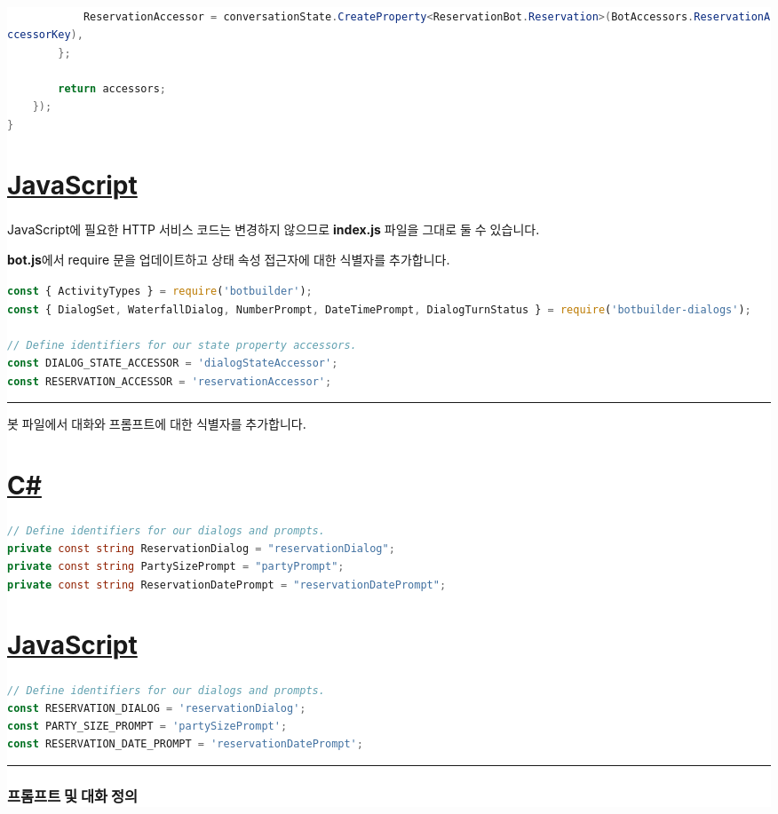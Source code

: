 ```csharp
            ReservationAccessor = conversationState.CreateProperty<ReservationBot.Reservation>(BotAccessors.ReservationAccessorKey),
        };

        return accessors;
    });
}
```

# <a name="javascripttabjavascript"></a>[JavaScript](#tab/javascript)

JavaScript에 필요한 HTTP 서비스 코드는 변경하지 않으므로 **index.js** 파일을 그대로 둘 수 있습니다.

**bot.js**에서 require 문을 업데이트하고 상태 속성 접근자에 대한 식별자를 추가합니다.

```javascript
const { ActivityTypes } = require('botbuilder');
const { DialogSet, WaterfallDialog, NumberPrompt, DateTimePrompt, DialogTurnStatus } = require('botbuilder-dialogs');

// Define identifiers for our state property accessors.
const DIALOG_STATE_ACCESSOR = 'dialogStateAccessor';
const RESERVATION_ACCESSOR = 'reservationAccessor';
```

---

봇 파일에서 대화와 프롬프트에 대한 식별자를 추가합니다.

# <a name="ctabcsharp"></a>[C#](#tab/csharp)

```csharp
// Define identifiers for our dialogs and prompts.
private const string ReservationDialog = "reservationDialog";
private const string PartySizePrompt = "partyPrompt";
private const string ReservationDatePrompt = "reservationDatePrompt";
```

# <a name="javascripttabjavascript"></a>[JavaScript](#tab/javascript)

```javascript
// Define identifiers for our dialogs and prompts.
const RESERVATION_DIALOG = 'reservationDialog';
const PARTY_SIZE_PROMPT = 'partySizePrompt';
const RESERVATION_DATE_PROMPT = 'reservationDatePrompt';
```

---

### <a name="define-the-prompts-and-dialogs"></a>프롬프트 및 대화 정의
